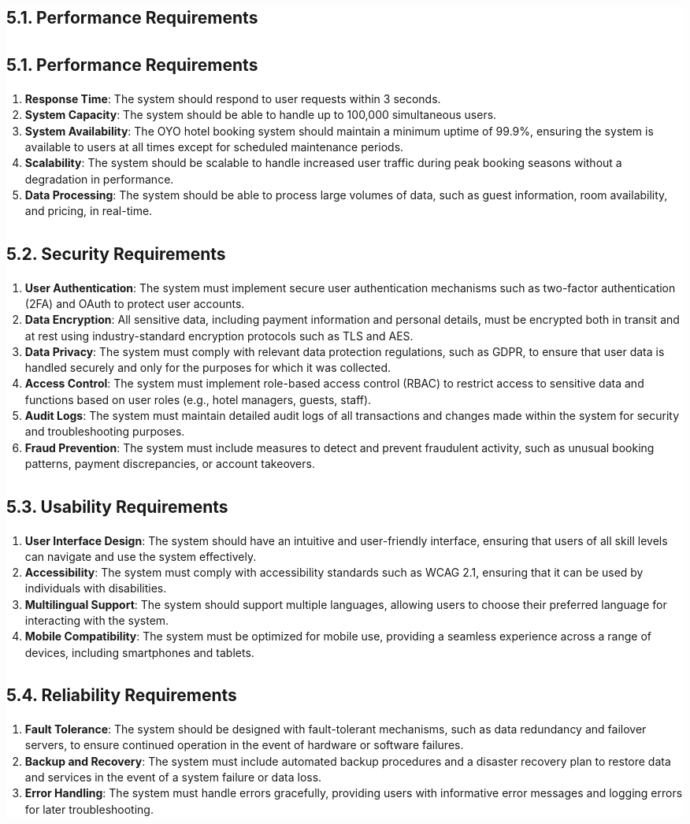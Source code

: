 ## 5.1. Performance Requirements

## 5.1. Performance Requirements

1. **Response Time**: The system should respond to user requests within 3 seconds.
2. **System Capacity**: The system should be able to handle up to 100,000 simultaneous users.
4. **System Availability**: The OYO hotel booking system should maintain a minimum uptime of 99.9%, ensuring the system is available to users at all times except for scheduled maintenance periods.
5. **Scalability**: The system should be scalable to handle increased user traffic during peak booking seasons without a degradation in performance.
6. **Data Processing**: The system should be able to process large volumes of data, such as guest information, room availability, and pricing, in real-time.

## 5.2. Security Requirements

1. **User Authentication**: The system must implement secure user authentication mechanisms such as two-factor authentication (2FA) and OAuth to protect user accounts.
2. **Data Encryption**: All sensitive data, including payment information and personal details, must be encrypted both in transit and at rest using industry-standard encryption protocols such as TLS and AES.
3. **Data Privacy**: The system must comply with relevant data protection regulations, such as GDPR, to ensure that user data is handled securely and only for the purposes for which it was collected.
4. **Access Control**: The system must implement role-based access control (RBAC) to restrict access to sensitive data and functions based on user roles (e.g., hotel managers, guests, staff).
5. **Audit Logs**: The system must maintain detailed audit logs of all transactions and changes made within the system for security and troubleshooting purposes.
6. **Fraud Prevention**: The system must include measures to detect and prevent fraudulent activity, such as unusual booking patterns, payment discrepancies, or account takeovers.

## 5.3. Usability Requirements

1. **User Interface Design**: The system should have an intuitive and user-friendly interface, ensuring that users of all skill levels can navigate and use the system effectively.
2. **Accessibility**: The system must comply with accessibility standards such as WCAG 2.1, ensuring that it can be used by individuals with disabilities.
3. **Multilingual Support**: The system should support multiple languages, allowing users to choose their preferred language for interacting with the system.
4. **Mobile Compatibility**: The system must be optimized for mobile use, providing a seamless experience across a range of devices, including smartphones and tablets.

## 5.4. Reliability Requirements

1. **Fault Tolerance**: The system should be designed with fault-tolerant mechanisms, such as data redundancy and failover servers, to ensure continued operation in the event of hardware or software failures.
2. **Backup and Recovery**: The system must include automated backup procedures and a disaster recovery plan to restore data and services in the event of a system failure or data loss.
3. **Error Handling**: The system must handle errors gracefully, providing users with informative error messages and logging errors for later troubleshooting.

